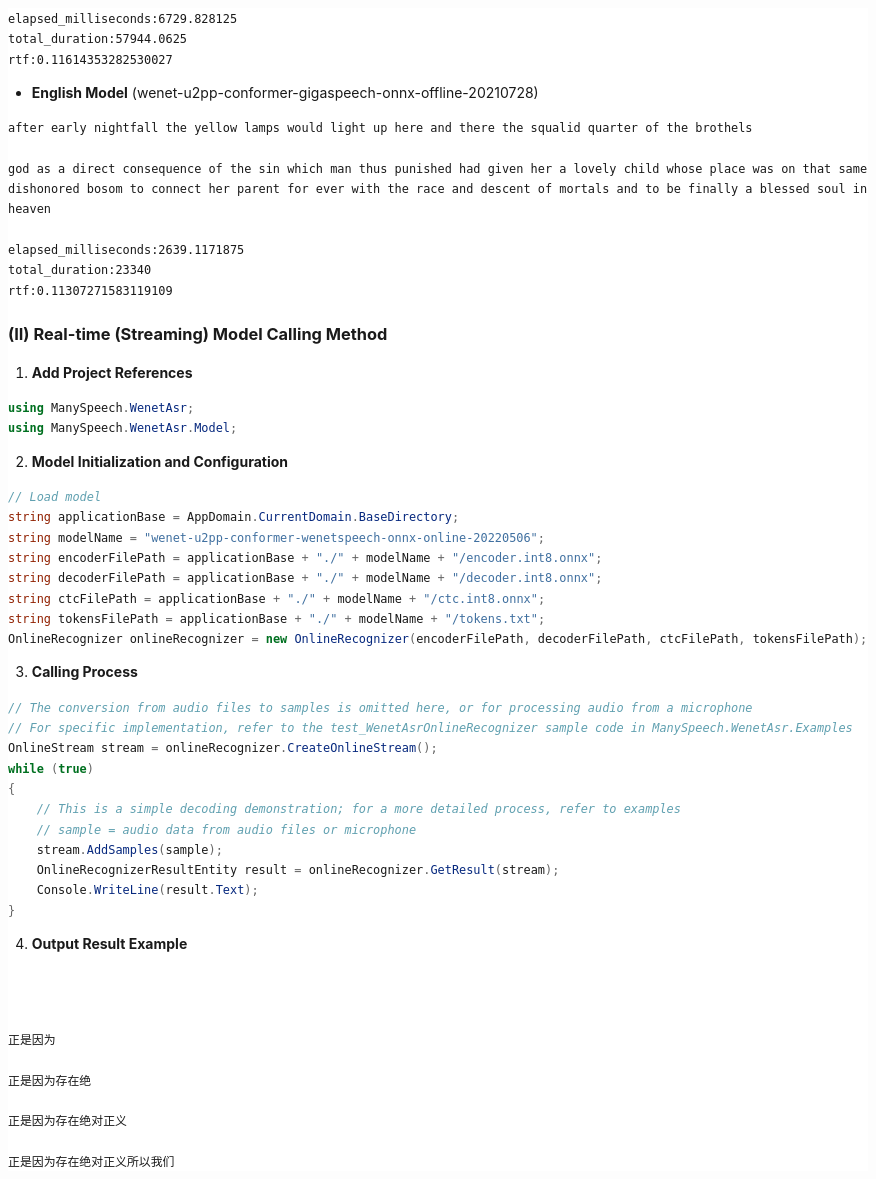 ```
elapsed_milliseconds:6729.828125
total_duration:57944.0625
rtf:0.11614353282530027
```
- **English Model** (wenet-u2pp-conformer-gigaspeech-onnx-offline-20210728)
```
after early nightfall the yellow lamps would light up here and there the squalid quarter of the brothels

god as a direct consequence of the sin which man thus punished had given her a lovely child whose place was on that same dishonored bosom to connect her parent for ever with the race and descent of mortals and to be finally a blessed soul in heaven

elapsed_milliseconds:2639.1171875
total_duration:23340
rtf:0.11307271583119109
```

### (II) Real-time (Streaming) Model Calling Method
1. **Add Project References**
```csharp
using ManySpeech.WenetAsr;
using ManySpeech.WenetAsr.Model;
```
2. **Model Initialization and Configuration**
```csharp
// Load model
string applicationBase = AppDomain.CurrentDomain.BaseDirectory;
string modelName = "wenet-u2pp-conformer-wenetspeech-onnx-online-20220506";
string encoderFilePath = applicationBase + "./" + modelName + "/encoder.int8.onnx";
string decoderFilePath = applicationBase + "./" + modelName + "/decoder.int8.onnx";
string ctcFilePath = applicationBase + "./" + modelName + "/ctc.int8.onnx";
string tokensFilePath = applicationBase + "./" + modelName + "/tokens.txt";
OnlineRecognizer onlineRecognizer = new OnlineRecognizer(encoderFilePath, decoderFilePath, ctcFilePath, tokensFilePath);
```
3. **Calling Process**
```csharp
// The conversion from audio files to samples is omitted here, or for processing audio from a microphone
// For specific implementation, refer to the test_WenetAsrOnlineRecognizer sample code in ManySpeech.WenetAsr.Examples
OnlineStream stream = onlineRecognizer.CreateOnlineStream();
while (true)
{
    // This is a simple decoding demonstration; for a more detailed process, refer to examples
    // sample = audio data from audio files or microphone
    stream.AddSamples(sample);
    OnlineRecognizerResultEntity result = onlineRecognizer.GetResult(stream);
    Console.WriteLine(result.Text);
}
```
4. **Output Result Example**
```



正是因为

正是因为存在绝

正是因为存在绝对正义

正是因为存在绝对正义所以我们
```
